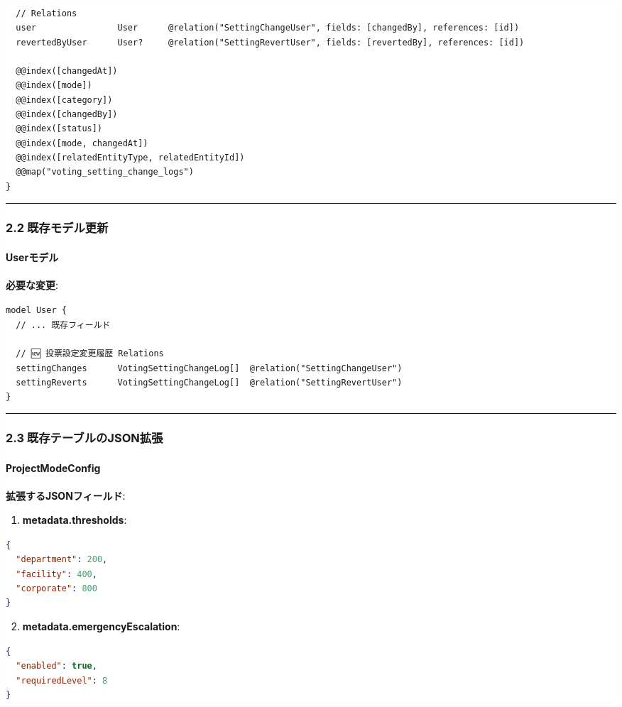 ```prisma
  // Relations
  user                User      @relation("SettingChangeUser", fields: [changedBy], references: [id])
  revertedByUser      User?     @relation("SettingRevertUser", fields: [revertedBy], references: [id])

  @@index([changedAt])
  @@index([mode])
  @@index([category])
  @@index([changedBy])
  @@index([status])
  @@index([mode, changedAt])
  @@index([relatedEntityType, relatedEntityId])
  @@map("voting_setting_change_logs")
}
```

---

### 2.2 既存モデル更新

#### Userモデル

**必要な変更**:
```prisma
model User {
  // ... 既存フィールド

  // 🆕 投票設定変更履歴 Relations
  settingChanges      VotingSettingChangeLog[]  @relation("SettingChangeUser")
  settingReverts      VotingSettingChangeLog[]  @relation("SettingRevertUser")
}
```

---

### 2.3 既存テーブルのJSON拡張

#### ProjectModeConfig

**拡張するJSONフィールド**:

1. **metadata.thresholds**:
```json
{
  "department": 200,
  "facility": 400,
  "corporate": 800
}
```

2. **metadata.emergencyEscalation**:
```json
{
  "enabled": true,
  "requiredLevel": 8
}
```
